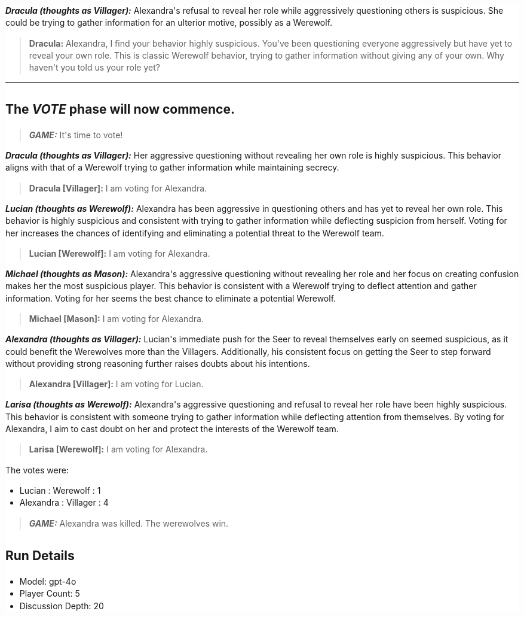
***Dracula (thoughts as Villager):*** Alexandra's refusal to reveal her role while aggressively questioning others is suspicious. She could be trying to gather information for an ulterior motive, possibly as a Werewolf.
> **Dracula:** Alexandra, I find your behavior highly suspicious. You've been questioning everyone aggressively but have yet to reveal your own role. This is classic Werewolf behavior, trying to gather information without giving any of your own. Why haven't you told us your role yet?


---

## The ***VOTE*** phase will now commence.


>***GAME:*** It's time to vote!


***Dracula (thoughts as Villager):*** Her aggressive questioning without revealing her own role is highly suspicious. This behavior aligns with that of a Werewolf trying to gather information while maintaining secrecy.
> **Dracula [Villager]:** I am voting for Alexandra.


***Lucian (thoughts as Werewolf):*** Alexandra has been aggressive in questioning others and has yet to reveal her own role. This behavior is highly suspicious and consistent with trying to gather information while deflecting suspicion from herself. Voting for her increases the chances of identifying and eliminating a potential threat to the Werewolf team.
> **Lucian [Werewolf]:** I am voting for Alexandra.


***Michael (thoughts as Mason):*** Alexandra's aggressive questioning without revealing her role and her focus on creating confusion makes her the most suspicious player. This behavior is consistent with a Werewolf trying to deflect attention and gather information. Voting for her seems the best chance to eliminate a potential Werewolf.
> **Michael [Mason]:** I am voting for Alexandra.


***Alexandra (thoughts as Villager):*** Lucian's immediate push for the Seer to reveal themselves early on seemed suspicious, as it could benefit the Werewolves more than the Villagers. Additionally, his consistent focus on getting the Seer to step forward without providing strong reasoning further raises doubts about his intentions.
> **Alexandra [Villager]:** I am voting for Lucian.


***Larisa (thoughts as Werewolf):*** Alexandra's aggressive questioning and refusal to reveal her role have been highly suspicious. This behavior is consistent with someone trying to gather information while deflecting attention from themselves. By voting for Alexandra, I aim to cast doubt on her and protect the interests of the Werewolf team.
> **Larisa [Werewolf]:** I am voting for Alexandra.


The votes were:
* Lucian : Werewolf : 1
* Alexandra : Villager : 4



>***GAME:*** Alexandra was killed. The werewolves win.


## Run Details

* Model: gpt-4o
* Player Count: 5
* Discussion Depth: 20

